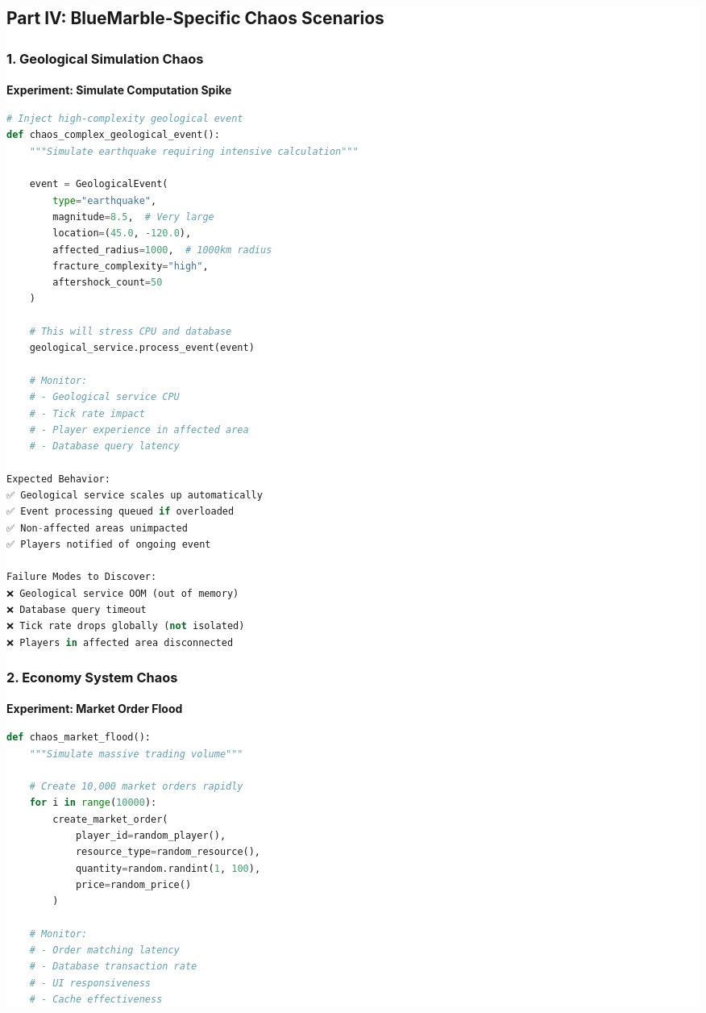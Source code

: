 ## Part IV: BlueMarble-Specific Chaos Scenarios

### 1. Geological Simulation Chaos

**Experiment: Simulate Computation Spike**

```python
# Inject high-complexity geological event
def chaos_complex_geological_event():
    """Simulate earthquake requiring intensive calculation"""
    
    event = GeologicalEvent(
        type="earthquake",
        magnitude=8.5,  # Very large
        location=(45.0, -120.0),
        affected_radius=1000,  # 1000km radius
        fracture_complexity="high",
        aftershock_count=50
    )
    
    # This will stress CPU and database
    geological_service.process_event(event)
    
    # Monitor:
    # - Geological service CPU
    # - Tick rate impact
    # - Player experience in affected area
    # - Database query latency

Expected Behavior:
✅ Geological service scales up automatically
✅ Event processing queued if overloaded
✅ Non-affected areas unimpacted
✅ Players notified of ongoing event

Failure Modes to Discover:
❌ Geological service OOM (out of memory)
❌ Database query timeout
❌ Tick rate drops globally (not isolated)
❌ Players in affected area disconnected
```

### 2. Economy System Chaos

**Experiment: Market Order Flood**

```python
def chaos_market_flood():
    """Simulate massive trading volume"""
    
    # Create 10,000 market orders rapidly
    for i in range(10000):
        create_market_order(
            player_id=random_player(),
            resource_type=random_resource(),
            quantity=random.randint(1, 100),
            price=random_price()
        )
    
    # Monitor:
    # - Order matching latency
    # - Database transaction rate
    # - UI responsiveness
    # - Cache effectiveness
```